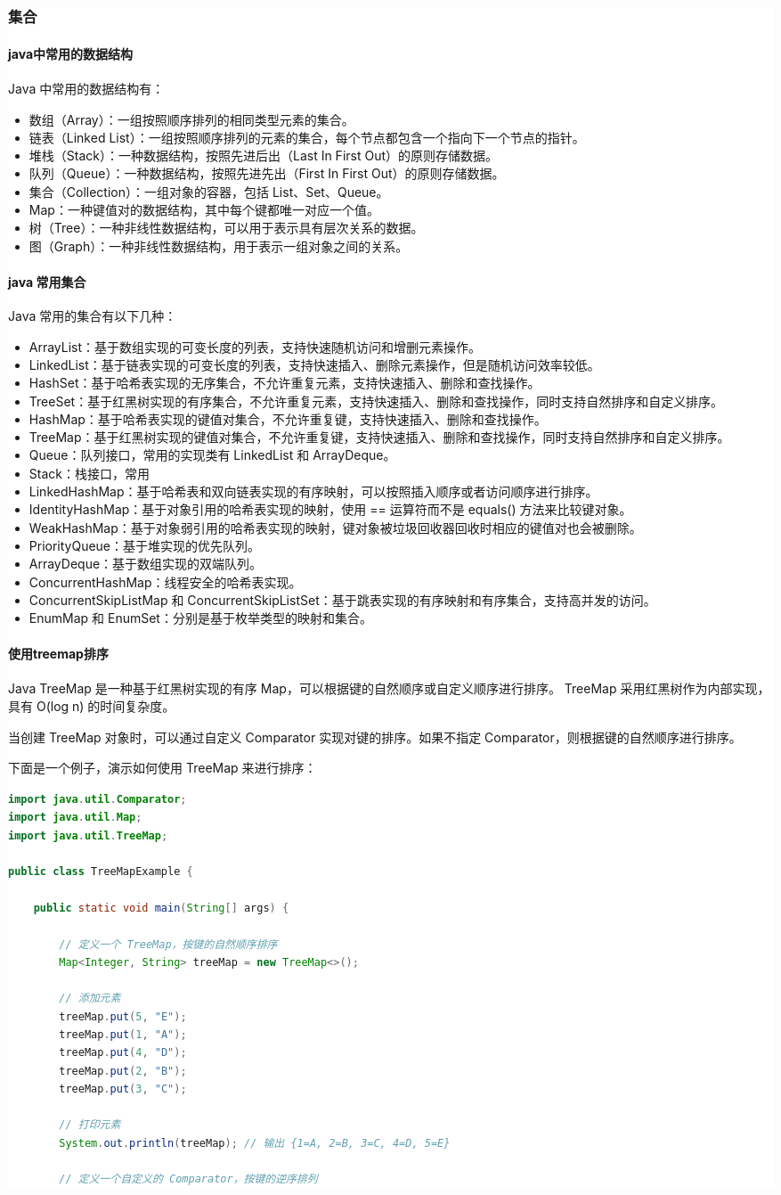 ### 集合

#### java中常用的数据结构

Java 中常用的数据结构有：

* 数组（Array）：一组按照顺序排列的相同类型元素的集合。
* 链表（Linked List）：一组按照顺序排列的元素的集合，每个节点都包含一个指向下一个节点的指针。
* 堆栈（Stack）：一种数据结构，按照先进后出（Last In First Out）的原则存储数据。
* 队列（Queue）：一种数据结构，按照先进先出（First In First Out）的原则存储数据。
* 集合（Collection）：一组对象的容器，包括 List、Set、Queue。
* Map：一种键值对的数据结构，其中每个键都唯一对应一个值。
* 树（Tree）：一种非线性数据结构，可以用于表示具有层次关系的数据。
* 图（Graph）：一种非线性数据结构，用于表示一组对象之间的关系。

#### java 常用集合

Java 常用的集合有以下几种：

* ArrayList：基于数组实现的可变长度的列表，支持快速随机访问和增删元素操作。
* LinkedList：基于链表实现的可变长度的列表，支持快速插入、删除元素操作，但是随机访问效率较低。
* HashSet：基于哈希表实现的无序集合，不允许重复元素，支持快速插入、删除和查找操作。
* TreeSet：基于红黑树实现的有序集合，不允许重复元素，支持快速插入、删除和查找操作，同时支持自然排序和自定义排序。
* HashMap：基于哈希表实现的键值对集合，不允许重复键，支持快速插入、删除和查找操作。
* TreeMap：基于红黑树实现的键值对集合，不允许重复键，支持快速插入、删除和查找操作，同时支持自然排序和自定义排序。
* Queue：队列接口，常用的实现类有 LinkedList 和 ArrayDeque。
* Stack：栈接口，常用
* LinkedHashMap：基于哈希表和双向链表实现的有序映射，可以按照插入顺序或者访问顺序进行排序。
* IdentityHashMap：基于对象引用的哈希表实现的映射，使用 == 运算符而不是 equals() 方法来比较键对象。
* WeakHashMap：基于对象弱引用的哈希表实现的映射，键对象被垃圾回收器回收时相应的键值对也会被删除。
* PriorityQueue：基于堆实现的优先队列。
* ArrayDeque：基于数组实现的双端队列。
* ConcurrentHashMap：线程安全的哈希表实现。
* ConcurrentSkipListMap 和 ConcurrentSkipListSet：基于跳表实现的有序映射和有序集合，支持高并发的访问。
* EnumMap 和 EnumSet：分别是基于枚举类型的映射和集合。

#### 使用treemap排序

Java TreeMap 是一种基于红黑树实现的有序 Map，可以根据键的自然顺序或自定义顺序进行排序。 TreeMap 采用红黑树作为内部实现，具有 O(log n) 的时间复杂度。

当创建 TreeMap 对象时，可以通过自定义 Comparator 实现对键的排序。如果不指定 Comparator，则根据键的自然顺序进行排序。

下面是一个例子，演示如何使用 TreeMap 来进行排序：

```java
import java.util.Comparator;
import java.util.Map;
import java.util.TreeMap;

public class TreeMapExample {

    public static void main(String[] args) {
        
        // 定义一个 TreeMap，按键的自然顺序排序
        Map<Integer, String> treeMap = new TreeMap<>();
        
        // 添加元素
        treeMap.put(5, "E");
        treeMap.put(1, "A");
        treeMap.put(4, "D");
        treeMap.put(2, "B");
        treeMap.put(3, "C");
        
        // 打印元素
        System.out.println(treeMap); // 输出 {1=A, 2=B, 3=C, 4=D, 5=E}
        
        // 定义一个自定义的 Comparator，按键的逆序排列
```